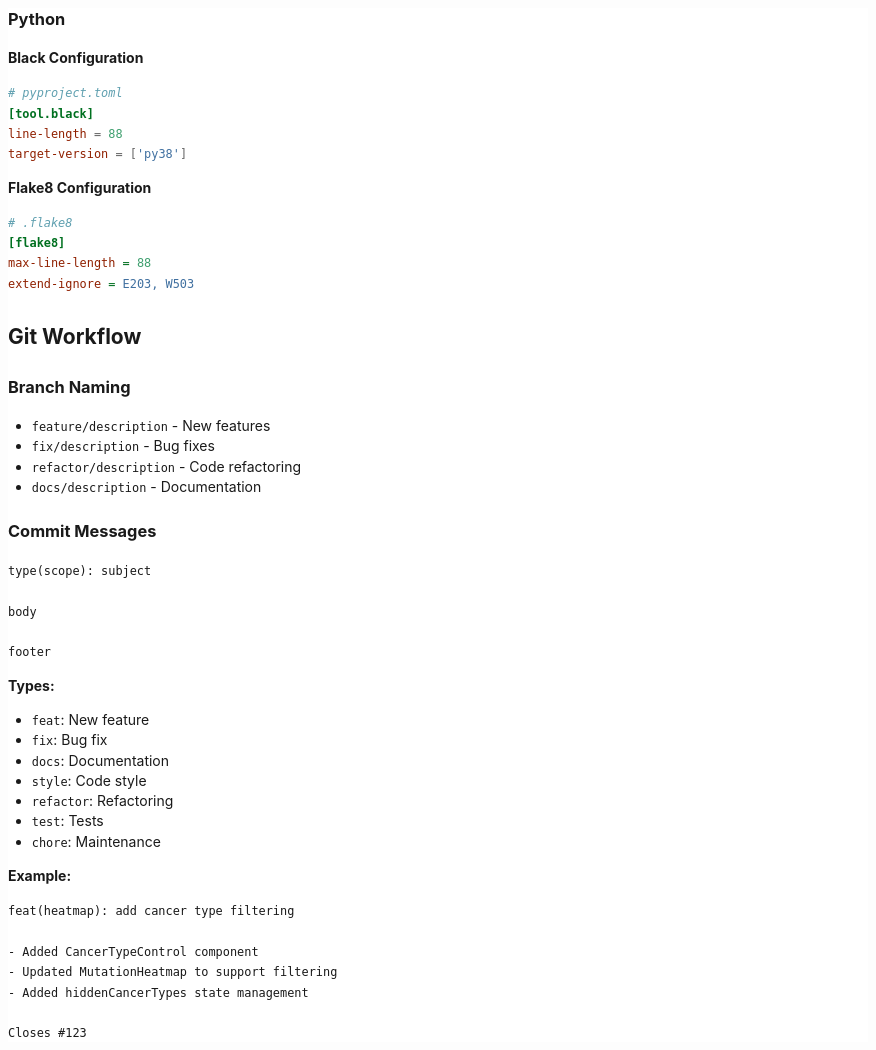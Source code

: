 ### Python

**Black Configuration**
```toml
# pyproject.toml
[tool.black]
line-length = 88
target-version = ['py38']
```

**Flake8 Configuration**
```ini
# .flake8
[flake8]
max-line-length = 88
extend-ignore = E203, W503
```

## Git Workflow

### Branch Naming
- `feature/description` - New features
- `fix/description` - Bug fixes
- `refactor/description` - Code refactoring
- `docs/description` - Documentation

### Commit Messages
```
type(scope): subject

body

footer
```

**Types:**
- `feat`: New feature
- `fix`: Bug fix
- `docs`: Documentation
- `style`: Code style
- `refactor`: Refactoring
- `test`: Tests
- `chore`: Maintenance

**Example:**
```
feat(heatmap): add cancer type filtering

- Added CancerTypeControl component
- Updated MutationHeatmap to support filtering
- Added hiddenCancerTypes state management

Closes #123
```
